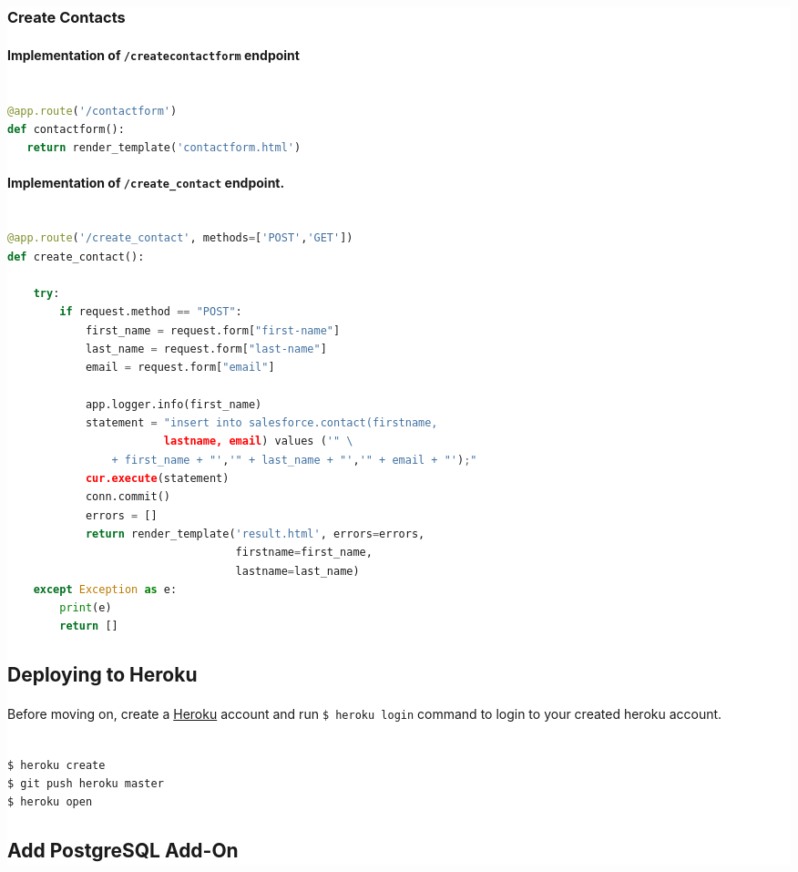 ### Create Contacts

#### Implementation of `/createcontactform` endpoint

``` python

@app.route('/contactform')
def contactform():
   return render_template('contactform.html')

```


#### Implementation of `/create_contact` endpoint. 

``` python

@app.route('/create_contact', methods=['POST','GET'])
def create_contact():

    try:
        if request.method == "POST":
            first_name = request.form["first-name"]
            last_name = request.form["last-name"]
            email = request.form["email"]

            app.logger.info(first_name)
            statement = "insert into salesforce.contact(firstname, 
                        lastname, email) values ('" \
                + first_name + "','" + last_name + "','" + email + "');"
            cur.execute(statement)
            conn.commit()
            errors = []
            return render_template('result.html', errors=errors, 
                                   firstname=first_name,
                                   lastname=last_name)
    except Exception as e:
        print(e)
        return []
```

    
## Deploying to Heroku

Before moving on, create a [Heroku](https://signup.heroku.com/) account and run `$ heroku login` command to login to your created heroku account.

``` bash

$ heroku create
$ git push heroku master
$ heroku open
```
## Add PostgreSQL Add-On
